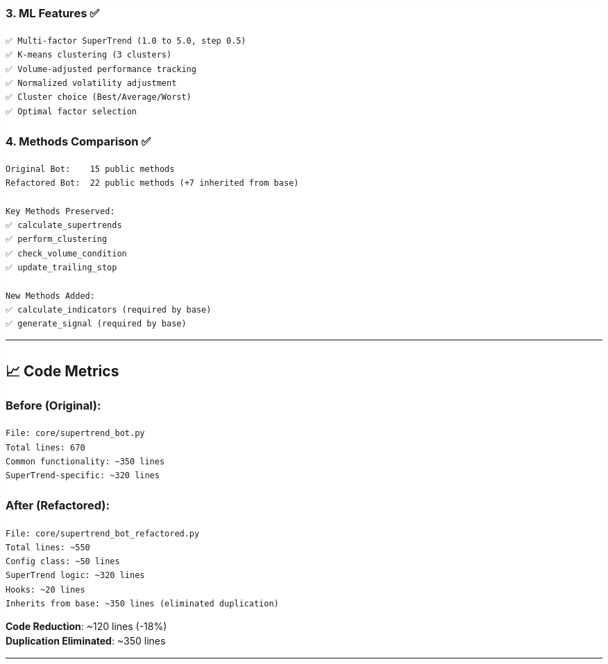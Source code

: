 ### 3. ML Features ✅
```
✅ Multi-factor SuperTrend (1.0 to 5.0, step 0.5)
✅ K-means clustering (3 clusters)
✅ Volume-adjusted performance tracking
✅ Normalized volatility adjustment
✅ Cluster choice (Best/Average/Worst)
✅ Optimal factor selection
```

### 4. Methods Comparison ✅
```
Original Bot:    15 public methods
Refactored Bot:  22 public methods (+7 inherited from base)

Key Methods Preserved:
✅ calculate_supertrends
✅ perform_clustering
✅ check_volume_condition
✅ update_trailing_stop

New Methods Added:
✅ calculate_indicators (required by base)
✅ generate_signal (required by base)
```

---

## 📈 Code Metrics

### Before (Original):
```
File: core/supertrend_bot.py
Total lines: 670
Common functionality: ~350 lines
SuperTrend-specific: ~320 lines
```

### After (Refactored):
```
File: core/supertrend_bot_refactored.py
Total lines: ~550
Config class: ~50 lines
SuperTrend logic: ~320 lines
Hooks: ~20 lines
Inherits from base: ~350 lines (eliminated duplication)
```

**Code Reduction**: ~120 lines (-18%)  
**Duplication Eliminated**: ~350 lines

---
